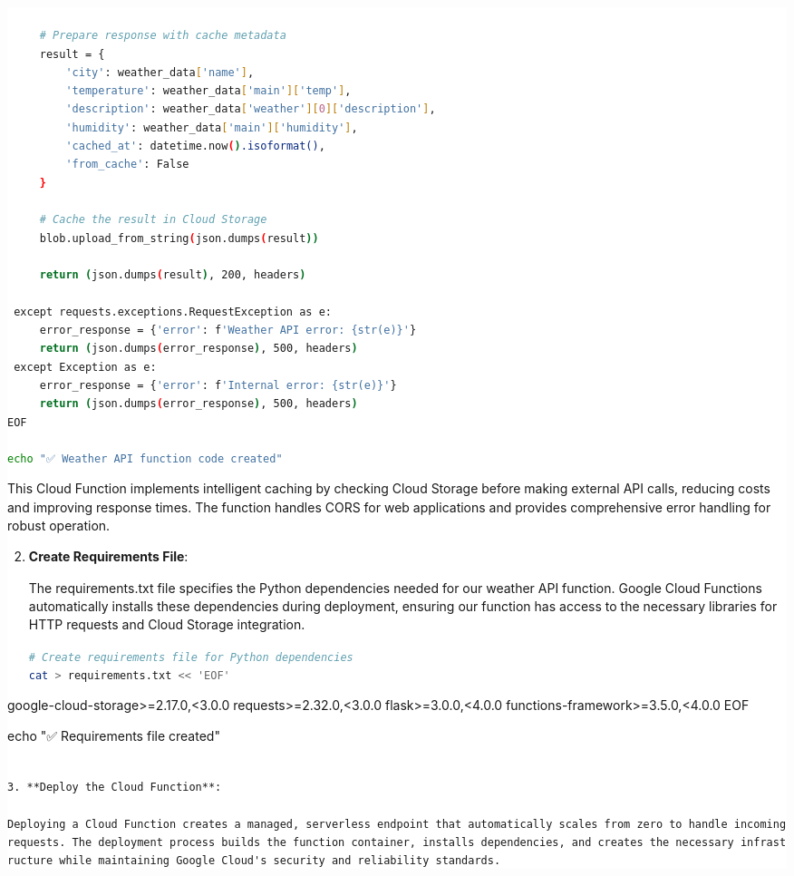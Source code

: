    ```bash
        
        # Prepare response with cache metadata
        result = {
            'city': weather_data['name'],
            'temperature': weather_data['main']['temp'],
            'description': weather_data['weather'][0]['description'],
            'humidity': weather_data['main']['humidity'],
            'cached_at': datetime.now().isoformat(),
            'from_cache': False
        }
        
        # Cache the result in Cloud Storage
        blob.upload_from_string(json.dumps(result))
        
        return (json.dumps(result), 200, headers)
        
    except requests.exceptions.RequestException as e:
        error_response = {'error': f'Weather API error: {str(e)}'}
        return (json.dumps(error_response), 500, headers)
    except Exception as e:
        error_response = {'error': f'Internal error: {str(e)}'}
        return (json.dumps(error_response), 500, headers)
EOF
   
   echo "✅ Weather API function code created"
   ```

   This Cloud Function implements intelligent caching by checking Cloud Storage before making external API calls, reducing costs and improving response times. The function handles CORS for web applications and provides comprehensive error handling for robust operation.

2. **Create Requirements File**:

   The requirements.txt file specifies the Python dependencies needed for our weather API function. Google Cloud Functions automatically installs these dependencies during deployment, ensuring our function has access to the necessary libraries for HTTP requests and Cloud Storage integration.

   ```bash
   # Create requirements file for Python dependencies
   cat > requirements.txt << 'EOF'
google-cloud-storage>=2.17.0,<3.0.0
requests>=2.32.0,<3.0.0
flask>=3.0.0,<4.0.0
functions-framework>=3.5.0,<4.0.0
EOF
   
   echo "✅ Requirements file created"
   ```

3. **Deploy the Cloud Function**:

   Deploying a Cloud Function creates a managed, serverless endpoint that automatically scales from zero to handle incoming requests. The deployment process builds the function container, installs dependencies, and creates the necessary infrastructure while maintaining Google Cloud's security and reliability standards.
